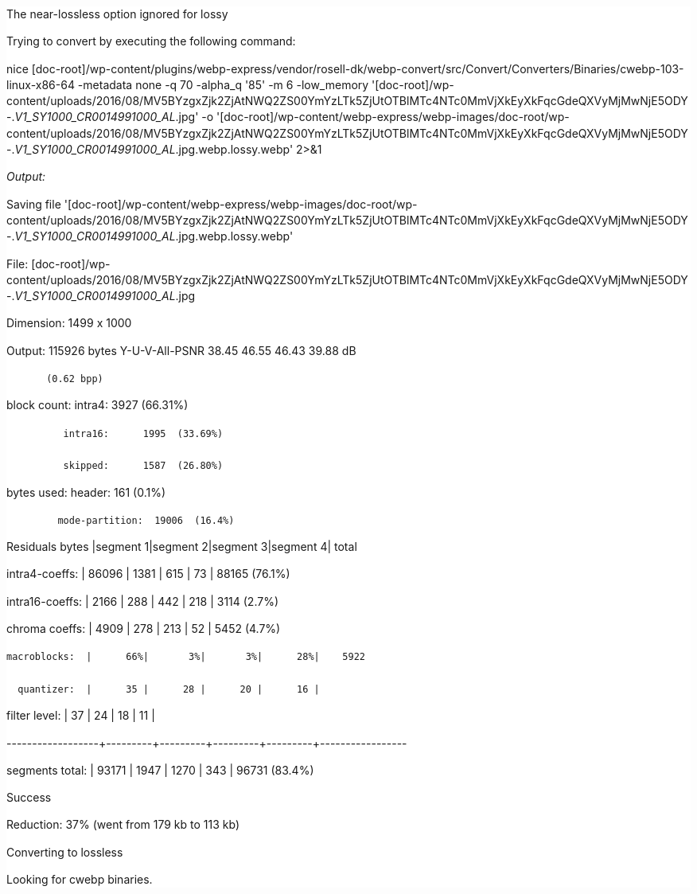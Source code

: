 The near-lossless option ignored for lossy

Trying to convert by executing the following command:

nice [doc-root]/wp-content/plugins/webp-express/vendor/rosell-dk/webp-convert/src/Convert/Converters/Binaries/cwebp-103-linux-x86-64 -metadata none -q 70 -alpha_q '85' -m 6 -low_memory '[doc-root]/wp-content/uploads/2016/08/MV5BYzgxZjk2ZjAtNWQ2ZS00YmYzLTk5ZjUtOTBlMTc4NTc0MmVjXkEyXkFqcGdeQXVyMjMwNjE5ODY-._V1_SY1000_CR0014991000_AL_.jpg' -o '[doc-root]/wp-content/webp-express/webp-images/doc-root/wp-content/uploads/2016/08/MV5BYzgxZjk2ZjAtNWQ2ZS00YmYzLTk5ZjUtOTBlMTc4NTc0MmVjXkEyXkFqcGdeQXVyMjMwNjE5ODY-._V1_SY1000_CR0014991000_AL_.jpg.webp.lossy.webp' 2>&1


*Output:* 

Saving file '[doc-root]/wp-content/webp-express/webp-images/doc-root/wp-content/uploads/2016/08/MV5BYzgxZjk2ZjAtNWQ2ZS00YmYzLTk5ZjUtOTBlMTc4NTc0MmVjXkEyXkFqcGdeQXVyMjMwNjE5ODY-._V1_SY1000_CR0014991000_AL_.jpg.webp.lossy.webp'

File:      [doc-root]/wp-content/uploads/2016/08/MV5BYzgxZjk2ZjAtNWQ2ZS00YmYzLTk5ZjUtOTBlMTc4NTc0MmVjXkEyXkFqcGdeQXVyMjMwNjE5ODY-._V1_SY1000_CR0014991000_AL_.jpg

Dimension: 1499 x 1000

Output:    115926 bytes Y-U-V-All-PSNR 38.45 46.55 46.43   39.88 dB

           (0.62 bpp)

block count:  intra4:       3927  (66.31%)

              intra16:      1995  (33.69%)

              skipped:      1587  (26.80%)

bytes used:  header:            161  (0.1%)

             mode-partition:  19006  (16.4%)

 Residuals bytes  |segment 1|segment 2|segment 3|segment 4|  total

  intra4-coeffs:  |   86096 |    1381 |     615 |      73 |   88165  (76.1%)

 intra16-coeffs:  |    2166 |     288 |     442 |     218 |    3114  (2.7%)

  chroma coeffs:  |    4909 |     278 |     213 |      52 |    5452  (4.7%)

    macroblocks:  |      66%|       3%|       3%|      28%|    5922

      quantizer:  |      35 |      28 |      20 |      16 |

   filter level:  |      37 |      24 |      18 |      11 |

------------------+---------+---------+---------+---------+-----------------

 segments total:  |   93171 |    1947 |    1270 |     343 |   96731  (83.4%)


Success

Reduction: 37% (went from 179 kb to 113 kb)


Converting to lossless

Looking for cwebp binaries.
